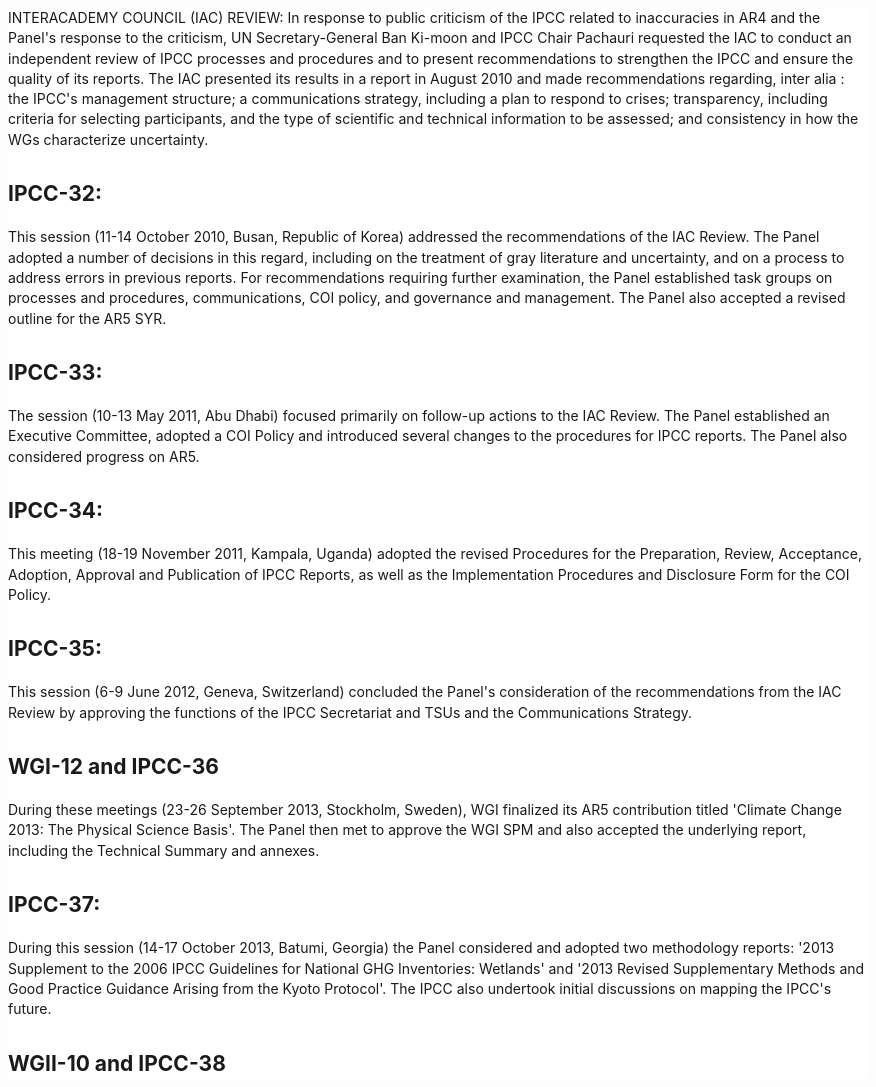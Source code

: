 INTERACADEMY COUNCIL (IAC) REVIEW: In response to public criticism of the IPCC related to inaccuracies in AR4 and the Panel's response to the criticism, UN Secretary-General Ban Ki-moon and IPCC Chair Pachauri requested the IAC to conduct an independent review of IPCC processes and procedures and to present recommendations to strengthen the IPCC and ensure the quality of its reports. The IAC presented its results in a report in August 2010 and made recommendations regarding, inter alia : the IPCC's management structure; a communications strategy, including a plan to respond to crises; transparency, including criteria for selecting participants, and the type of scientific and technical information to be assessed; and consistency in how the WGs characterize uncertainty.

## IPCC-32:

This session (11-14 October 2010, Busan, Republic of Korea) addressed the recommendations of the IAC Review. The Panel adopted a number of decisions in this regard, including on the treatment of gray literature and uncertainty, and on a process to address errors in previous reports. For recommendations requiring further examination, the Panel established task groups on processes and procedures, communications, COI policy, and governance and management. The Panel also accepted a revised outline for the AR5 SYR.

## IPCC-33:

The session (10-13 May 2011, Abu Dhabi) focused primarily on follow-up actions to the IAC Review. The Panel established an Executive Committee, adopted a COI Policy and introduced several changes to the procedures for IPCC reports. The Panel also considered progress on AR5.

## IPCC-34:

This meeting (18-19 November 2011, Kampala, Uganda) adopted the revised Procedures for the Preparation, Review, Acceptance, Adoption, Approval and Publication of IPCC Reports, as well as the Implementation Procedures and Disclosure Form for the COI Policy.

## IPCC-35:

This session (6-9 June 2012, Geneva, Switzerland) concluded the Panel's consideration of the recommendations from the IAC Review by approving the functions of the IPCC Secretariat and TSUs and the Communications Strategy.

##     WGI-12 and IPCC-36

During these meetings (23-26 September 2013, Stockholm, Sweden), WGI finalized its AR5 contribution titled 'Climate Change 2013: The Physical Science Basis'. The Panel then met to approve the WGI SPM and also accepted the underlying report, including the Technical Summary and annexes.

## IPCC-37:

During this session (14-17 October 2013, Batumi, Georgia) the Panel considered and adopted two methodology reports: '2013 Supplement to the 2006 IPCC Guidelines for National GHG Inventories: Wetlands' and '2013 Revised Supplementary Methods and Good Practice Guidance Arising from the Kyoto Protocol'. The IPCC also undertook initial discussions on mapping the IPCC's future.

##     WGII-10 and IPCC-38
